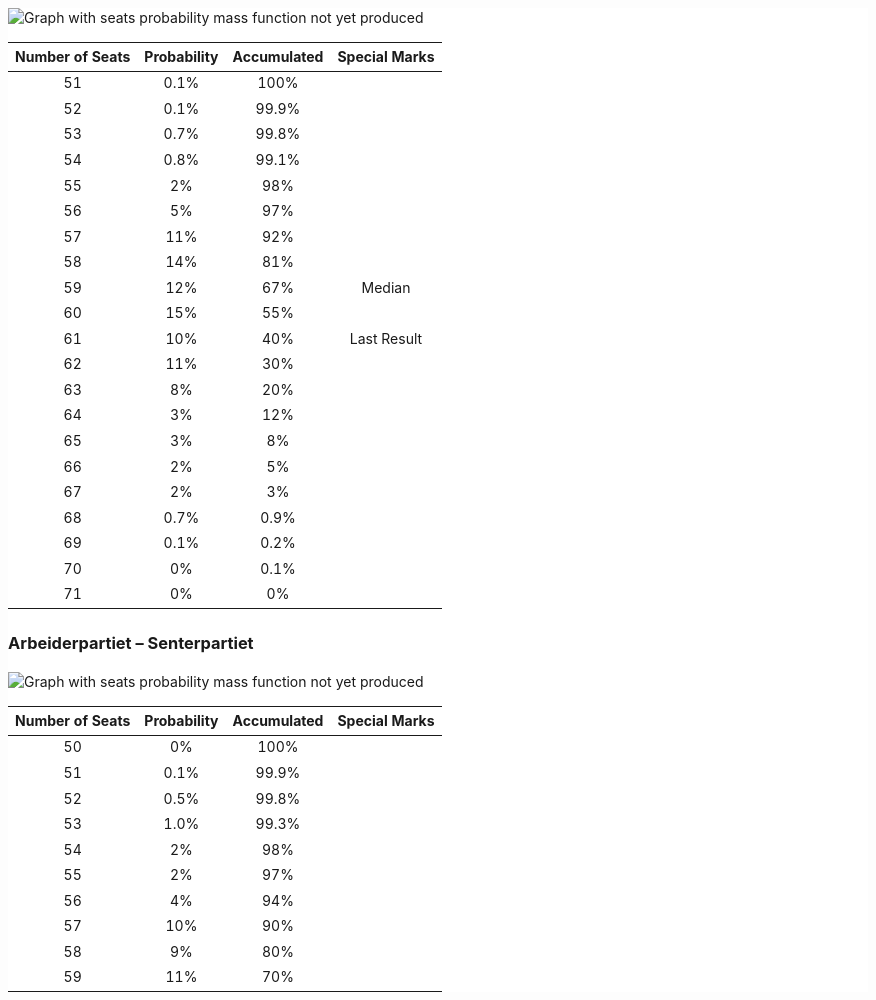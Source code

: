 ![Graph with seats probability mass function not yet produced](2021-12-13-ResponsAnalyse-coalitions-seats-pmf-ap–sv.png "Seats Probability Mass Function")

| Number of Seats | Probability | Accumulated | Special Marks |
|:---------------:|:-----------:|:-----------:|:-------------:|
| 51 | 0.1% | 100% |  |
| 52 | 0.1% | 99.9% |  |
| 53 | 0.7% | 99.8% |  |
| 54 | 0.8% | 99.1% |  |
| 55 | 2% | 98% |  |
| 56 | 5% | 97% |  |
| 57 | 11% | 92% |  |
| 58 | 14% | 81% |  |
| 59 | 12% | 67% | Median |
| 60 | 15% | 55% |  |
| 61 | 10% | 40% | Last Result |
| 62 | 11% | 30% |  |
| 63 | 8% | 20% |  |
| 64 | 3% | 12% |  |
| 65 | 3% | 8% |  |
| 66 | 2% | 5% |  |
| 67 | 2% | 3% |  |
| 68 | 0.7% | 0.9% |  |
| 69 | 0.1% | 0.2% |  |
| 70 | 0% | 0.1% |  |
| 71 | 0% | 0% |  |

### Arbeiderpartiet – Senterpartiet

![Graph with seats probability mass function not yet produced](2021-12-13-ResponsAnalyse-coalitions-seats-pmf-ap–sp.png "Seats Probability Mass Function")

| Number of Seats | Probability | Accumulated | Special Marks |
|:---------------:|:-----------:|:-----------:|:-------------:|
| 50 | 0% | 100% |  |
| 51 | 0.1% | 99.9% |  |
| 52 | 0.5% | 99.8% |  |
| 53 | 1.0% | 99.3% |  |
| 54 | 2% | 98% |  |
| 55 | 2% | 97% |  |
| 56 | 4% | 94% |  |
| 57 | 10% | 90% |  |
| 58 | 9% | 80% |  |
| 59 | 11% | 70% |  |